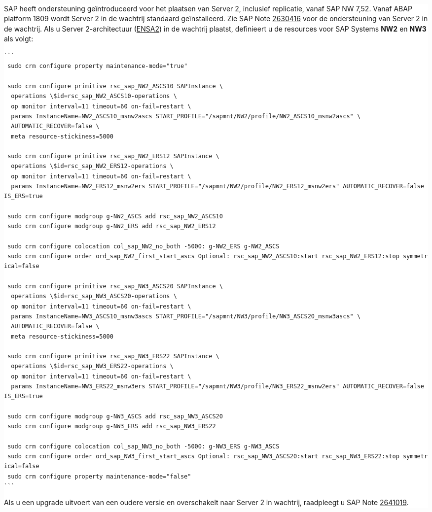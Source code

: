    SAP heeft ondersteuning geïntroduceerd voor het plaatsen van Server 2, inclusief replicatie, vanaf SAP NW 7,52. Vanaf ABAP platform 1809 wordt Server 2 in de wachtrij standaard geïnstalleerd. Zie SAP Note [2630416](https://launchpad.support.sap.com/#/notes/2630416) voor de ondersteuning van Server 2 in de wachtrij.
   Als u Server 2-architectuur ([ENSA2](https://help.sap.com/viewer/cff8531bc1d9416d91bb6781e628d4e0/1709%20001/en-US/6d655c383abf4c129b0e5c8683e7ecd8.html)) in de wachtrij plaatst, definieert u de resources voor SAP Systems **NW2** en **NW3** als volgt:

    ```
     sudo crm configure property maintenance-mode="true"
    
     sudo crm configure primitive rsc_sap_NW2_ASCS10 SAPInstance \
      operations \$id=rsc_sap_NW2_ASCS10-operations \
      op monitor interval=11 timeout=60 on-fail=restart \
      params InstanceName=NW2_ASCS10_msnw2ascs START_PROFILE="/sapmnt/NW2/profile/NW2_ASCS10_msnw2ascs" \
      AUTOMATIC_RECOVER=false \
      meta resource-stickiness=5000 
    
     sudo crm configure primitive rsc_sap_NW2_ERS12 SAPInstance \
      operations \$id=rsc_sap_NW2_ERS12-operations \
      op monitor interval=11 timeout=60 on-fail=restart \
      params InstanceName=NW2_ERS12_msnw2ers START_PROFILE="/sapmnt/NW2/profile/NW2_ERS12_msnw2ers" AUTOMATIC_RECOVER=false IS_ERS=true 
    
     sudo crm configure modgroup g-NW2_ASCS add rsc_sap_NW2_ASCS10
     sudo crm configure modgroup g-NW2_ERS add rsc_sap_NW2_ERS12
    
     sudo crm configure colocation col_sap_NW2_no_both -5000: g-NW2_ERS g-NW2_ASCS
     sudo crm configure order ord_sap_NW2_first_start_ascs Optional: rsc_sap_NW2_ASCS10:start rsc_sap_NW2_ERS12:stop symmetrical=false
   
     sudo crm configure primitive rsc_sap_NW3_ASCS20 SAPInstance \
      operations \$id=rsc_sap_NW3_ASCS20-operations \
      op monitor interval=11 timeout=60 on-fail=restart \
      params InstanceName=NW3_ASCS10_msnw3ascs START_PROFILE="/sapmnt/NW3/profile/NW3_ASCS20_msnw3ascs" \
      AUTOMATIC_RECOVER=false \
      meta resource-stickiness=5000
    
     sudo crm configure primitive rsc_sap_NW3_ERS22 SAPInstance \
      operations \$id=rsc_sap_NW3_ERS22-operations \
      op monitor interval=11 timeout=60 on-fail=restart \
      params InstanceName=NW3_ERS22_msnw3ers START_PROFILE="/sapmnt/NW3/profile/NW3_ERS22_msnw2ers" AUTOMATIC_RECOVER=false IS_ERS=true
    
     sudo crm configure modgroup g-NW3_ASCS add rsc_sap_NW3_ASCS20
     sudo crm configure modgroup g-NW3_ERS add rsc_sap_NW3_ERS22
    
     sudo crm configure colocation col_sap_NW3_no_both -5000: g-NW3_ERS g-NW3_ASCS
     sudo crm configure order ord_sap_NW3_first_start_ascs Optional: rsc_sap_NW3_ASCS20:start rsc_sap_NW3_ERS22:stop symmetrical=false
     sudo crm configure property maintenance-mode="false"
    ```

   Als u een upgrade uitvoert van een oudere versie en overschakelt naar Server 2 in wachtrij, raadpleegt u SAP Note [2641019](https://launchpad.support.sap.com/#/notes/2641019). 
